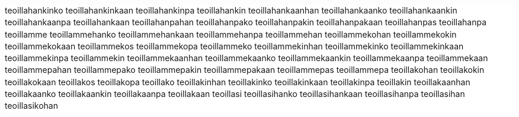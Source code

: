 teoillahankinko
teoillahankinkaan
teoillahankinpa
teoillahankin
teoillahankaanhan
teoillahankaanko
teoillahankaankin
teoillahankaanpa
teoillahankaan
teoillahanpahan
teoillahanpako
teoillahanpakin
teoillahanpakaan
teoillahanpas
teoillahanpa
teoillamme
teoillammehanko
teoillammehankaan
teoillammehanpa
teoillammehan
teoillammekohan
teoillammekokin
teoillammekokaan
teoillammekos
teoillammekopa
teoillammeko
teoillammekinhan
teoillammekinko
teoillammekinkaan
teoillammekinpa
teoillammekin
teoillammekaanhan
teoillammekaanko
teoillammekaankin
teoillammekaanpa
teoillammekaan
teoillammepahan
teoillammepako
teoillammepakin
teoillammepakaan
teoillammepas
teoillammepa
teoillakohan
teoillakokin
teoillakokaan
teoillakos
teoillakopa
teoillako
teoillakinhan
teoillakinko
teoillakinkaan
teoillakinpa
teoillakin
teoillakaanhan
teoillakaanko
teoillakaankin
teoillakaanpa
teoillakaan
teoillasi
teoillasihanko
teoillasihankaan
teoillasihanpa
teoillasihan
teoillasikohan